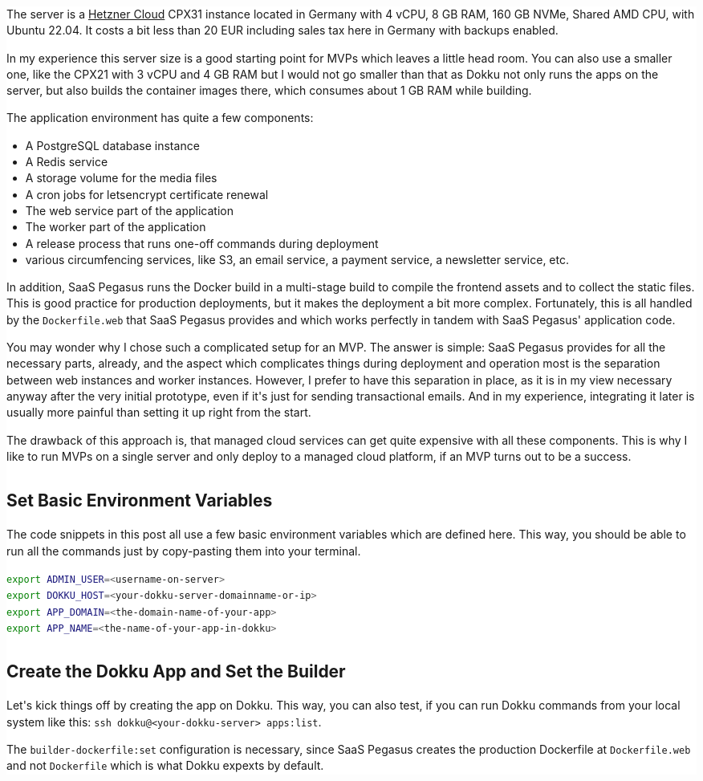 The server is a [Hetzner Cloud](https://www.hetzner.com/cloud/) CPX31 instance located in Germany with 4 vCPU, 8 GB RAM, 160 GB NVMe, Shared AMD CPU, with Ubuntu 22.04. It costs a bit less than 20 EUR including sales tax here in Germany with backups enabled. 

In my experience this server size is a good starting point for MVPs which leaves a little head room. You can also use a smaller one, like the CPX21 with 3 vCPU and 4 GB RAM but I would not go smaller than that as Dokku not only runs the apps on the server, but also builds the container images there, which consumes about 1 GB RAM while building.

The application environment has quite a few components:

  - A PostgreSQL database instance
  - A Redis service
  - A storage volume for the media files
  - A cron jobs for letsencrypt certificate renewal
  - The web service part of the application
  - The worker part of the application
  - A release process that runs one-off commands during deployment
  - various circumfencing services, like S3, an email service, a payment service, a newsletter service, etc.

In addition, SaaS Pegasus runs the Docker build in a multi-stage build to compile the frontend assets and to collect the static files. This is good practice for production deployments, but it makes the deployment a bit more complex. Fortunately, this is all handled by the `Dockerfile.web` that SaaS Pegasus provides and which works perfectly in tandem with SaaS Pegasus' application code.

You may wonder why I chose such a complicated setup for an MVP. The answer is simple: SaaS Pegasus provides for all the necessary parts, already, and the aspect which complicates things during deployment and operation most is the separation between web instances and worker instances. However, I prefer to have this separation in place, as it is in my view necessary anyway after the very initial prototype, even if it's just for sending transactional emails. And in my experience, integrating it later is usually more painful than setting it up right from the start.

The drawback of this approach is, that managed cloud services can get quite expensive with all these components. This is why I like to run MVPs on a single server and only deploy to a managed cloud platform, if an MVP turns out to be a success.

## Set Basic Environment Variables

The code snippets in this post all use a few basic environment variables which are defined here. This way, you should be able to run all the commands just by copy-pasting them into your terminal.

```bash
export ADMIN_USER=<username-on-server>
export DOKKU_HOST=<your-dokku-server-domainname-or-ip>
export APP_DOMAIN=<the-domain-name-of-your-app>
export APP_NAME=<the-name-of-your-app-in-dokku>
```

## Create the Dokku App and Set the Builder

Let's kick things off by creating the app on Dokku. This way, you can also test, if you can run Dokku commands from your local system like this: `ssh dokku@<your-dokku-server> apps:list`.

The `builder-dockerfile:set` configuration is necessary, since SaaS Pegasus creates the production Dockerfile at `Dockerfile.web` and not `Dockerfile` which is what Dokku expexts by default.
